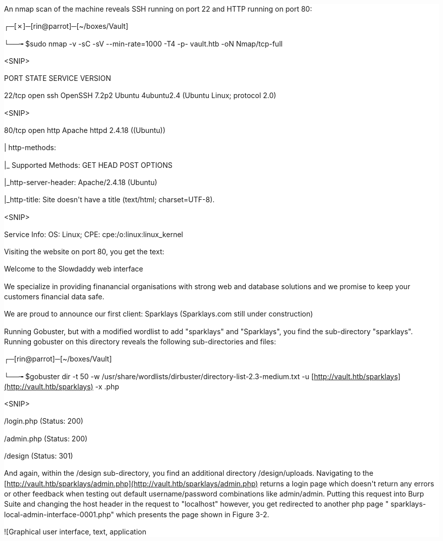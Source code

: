An nmap scan of the machine reveals SSH running on port 22 and HTTP running on port 80:

┌─\[✗\]─\[rin@parrot\]─\[~/boxes/Vault\]

└──╼ $sudo nmap -v -sC -sV --min-rate=1000 -T4 -p- vault.htb -oN Nmap/tcp-full

&lt;SNIP&gt;

PORT STATE SERVICE VERSION

22/tcp open ssh OpenSSH 7.2p2 Ubuntu 4ubuntu2.4 \(Ubuntu Linux; protocol 2.0\)

&lt;SNIP&gt;

80/tcp open http Apache httpd 2.4.18 \(\(Ubuntu\)\)

\| http-methods:

\|\_ Supported Methods: GET HEAD POST OPTIONS

\|\_http-server-header: Apache/2.4.18 \(Ubuntu\)

\|\_http-title: Site doesn't have a title \(text/html; charset=UTF-8\).

&lt;SNIP&gt;

Service Info: OS: Linux; CPE: cpe:/o:linux:linux\_kernel

Visiting the website on port 80, you get the text:

Welcome to the Slowdaddy web interface

We specialize in providing finanancial organisations with strong web and database solutions and we promise to keep your customers financial data safe.

We are proud to announce our first client: Sparklays \(Sparklays.com still under construction\)

Running Gobuster, but with a modified wordlist to add "sparklays" and "Sparklays", you find the sub-directory "sparklays". Running gobuster on this directory reveals the following sub-directories and files:

┌─\[rin@parrot\]─\[~/boxes/Vault\]

└──╼ $gobuster dir -t 50 -w /usr/share/wordlists/dirbuster/directory-list-2.3-medium.txt -u [http://vault.htb/sparklays](http://vault.htb/sparklays) -x .php

&lt;SNIP&gt;

/login.php \(Status: 200\)

/admin.php \(Status: 200\)

/design \(Status: 301\)

And again, within the /design sub-directory, you find an additional directory /design/uploads. Navigating to the [http://vault.htb/sparklays/admin.php](http://vault.htb/sparklays/admin.php) returns a login page which doesn't return any errors or other feedback when testing out default username/password combinations like admin/admin. Putting this request into Burp Suite and changing the host header in the request to "localhost" however, you get redirected to another php page " sparklays-local-admin-interface-0001.php" which presents the page shown in Figure 3-2.

!\[Graphical user interface, text, application
